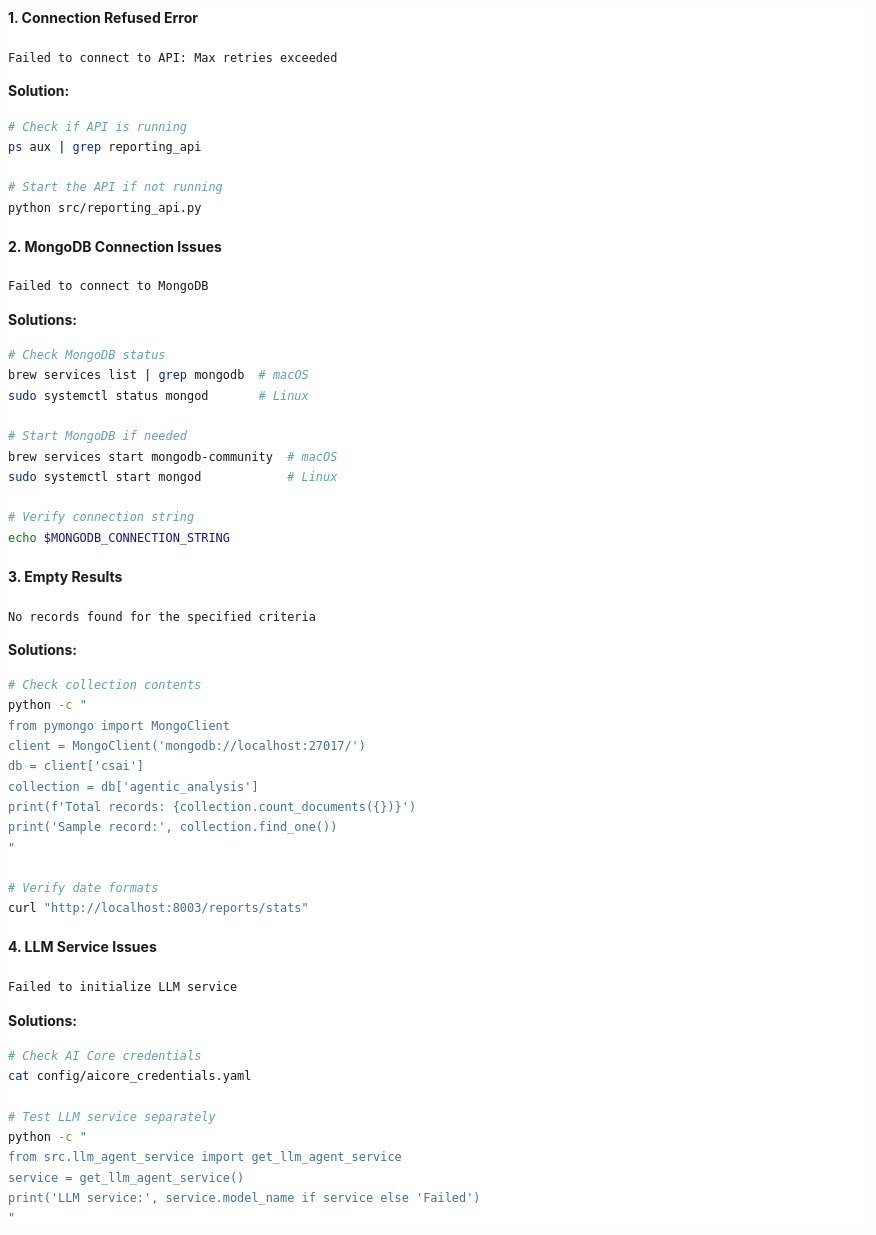 #### 1. Connection Refused Error
```
Failed to connect to API: Max retries exceeded
```
**Solution:**
```bash
# Check if API is running
ps aux | grep reporting_api

# Start the API if not running
python src/reporting_api.py
```

#### 2. MongoDB Connection Issues
```
Failed to connect to MongoDB
```
**Solutions:**
```bash
# Check MongoDB status
brew services list | grep mongodb  # macOS
sudo systemctl status mongod       # Linux

# Start MongoDB if needed
brew services start mongodb-community  # macOS
sudo systemctl start mongod            # Linux

# Verify connection string
echo $MONGODB_CONNECTION_STRING
```

#### 3. Empty Results
```
No records found for the specified criteria
```
**Solutions:**
```bash
# Check collection contents
python -c "
from pymongo import MongoClient
client = MongoClient('mongodb://localhost:27017/')
db = client['csai']
collection = db['agentic_analysis']
print(f'Total records: {collection.count_documents({})}')
print('Sample record:', collection.find_one())
"

# Verify date formats
curl "http://localhost:8003/reports/stats"
```

#### 4. LLM Service Issues
```
Failed to initialize LLM service
```
**Solutions:**
```bash
# Check AI Core credentials
cat config/aicore_credentials.yaml

# Test LLM service separately
python -c "
from src.llm_agent_service import get_llm_agent_service
service = get_llm_agent_service()
print('LLM service:', service.model_name if service else 'Failed')
"
```